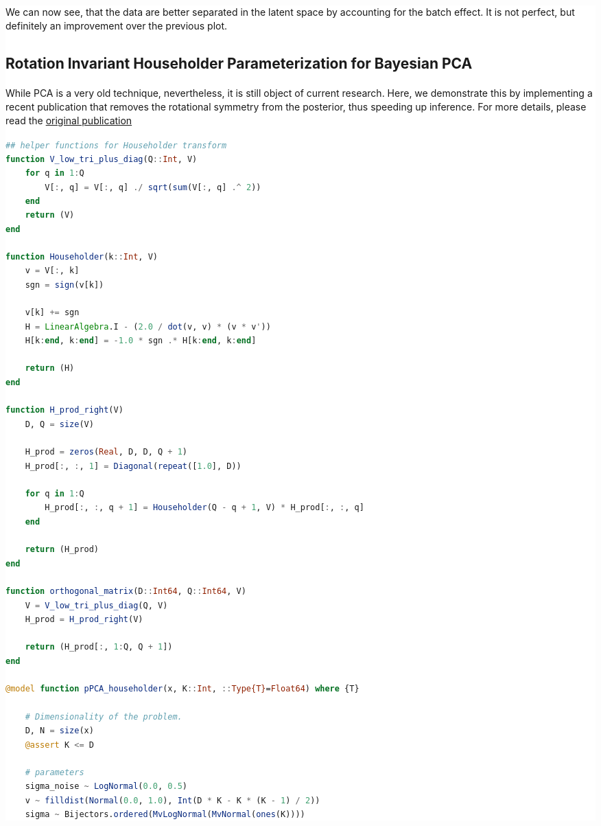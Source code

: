 
We can now see, that the data are better separated in the latent space by accounting for the batch effect. It is not perfect, but definitely an improvement over the previous plot.

## Rotation Invariant Householder Parameterization for Bayesian PCA

While PCA is a very old technique, nevertheless, it is still object of current research. Here, we
demonstrate this by implementing a recent publication that removes the rotational symmetry from the posterior,
thus speeding up inference. For more details, please read the
[original publication](http://proceedings.mlr.press/v97/nirwan19a.html)

```julia
## helper functions for Householder transform
function V_low_tri_plus_diag(Q::Int, V)
    for q in 1:Q
        V[:, q] = V[:, q] ./ sqrt(sum(V[:, q] .^ 2))
    end
    return (V)
end

function Householder(k::Int, V)
    v = V[:, k]
    sgn = sign(v[k])

    v[k] += sgn
    H = LinearAlgebra.I - (2.0 / dot(v, v) * (v * v'))
    H[k:end, k:end] = -1.0 * sgn .* H[k:end, k:end]

    return (H)
end

function H_prod_right(V)
    D, Q = size(V)

    H_prod = zeros(Real, D, D, Q + 1)
    H_prod[:, :, 1] = Diagonal(repeat([1.0], D))

    for q in 1:Q
        H_prod[:, :, q + 1] = Householder(Q - q + 1, V) * H_prod[:, :, q]
    end

    return (H_prod)
end

function orthogonal_matrix(D::Int64, Q::Int64, V)
    V = V_low_tri_plus_diag(Q, V)
    H_prod = H_prod_right(V)

    return (H_prod[:, 1:Q, Q + 1])
end

@model function pPCA_householder(x, K::Int, ::Type{T}=Float64) where {T}

    # Dimensionality of the problem.
    D, N = size(x)
    @assert K <= D

    # parameters
    sigma_noise ~ LogNormal(0.0, 0.5)
    v ~ filldist(Normal(0.0, 1.0), Int(D * K - K * (K - 1) / 2))
    sigma ~ Bijectors.ordered(MvLogNormal(MvNormal(ones(K))))

```